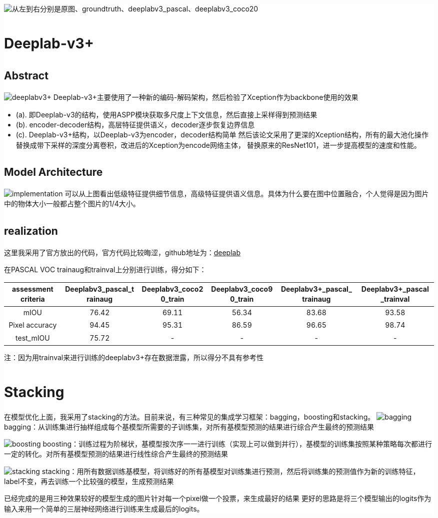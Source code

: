 ![从左到右分别是原图、groundtruth、deeplabv3_pascal、deeplabv3_coco20](/img/示意图.png)

# Deeplab-v3+

## Abstract

![deeplabv3+](/img/deeplabv3+-1.jpg)
Deeplab-v3+主要使用了一种新的编码-解码架构，然后检验了Xception作为backbone使用的效果
- (a). 即Deeplab-v3的结构，使用ASPP模块获取多尺度上下文信息，然后直接上采样得到预测结果
- (b). encoder-decoder结构，高层特征提供语义，decoder逐步恢复边界信息
- (c). Deeplab-v3+结构，以Deeplab-v3为encoder，decoder结构简单
然后该论文采用了更深的Xception结构，所有的最大池化操作替换成带下采样的深度分离卷积，改进后的Xception为encode网络主体，
替换原来的ResNet101，进一步提高模型的速度和性能。

## Model Architecture

![implementation](/img/deeplabv3+-2.jpg)
可以从上图看出低级特征提供细节信息，高级特征提供语义信息。具体为什么要在图中位置融合，个人觉得是因为图片中的物体大小一般都占整个图片的1/4大小。

## realization

这里我采用了官方放出的代码，官方代码比较晦涩，github地址为：[deeplab](https://github.com/tensorflow/models/tree/master/research/deeplab)

在PASCAL VOC trainaug和trainval上分别进行训练，得分如下：

assessment criteria | Deeplabv3_pascal_trainaug | Deeplabv3_coco20_train | Deeplabv3_coco90_train | Deeplabv3+_pascal_trainaug | Deeplabv3+_pascal_trainval
:--:|:--:|:--:|:--:|:--:|:--:
mIOU | 76.42 | 69.11 | 56.34 | 83.68 | 93.58
Pixel accuracy | 94.45 | 95.31 | 86.59 | 96.65 | 98.74
test_mIOU | 75.72 | - | - | - | -

注：因为用trainval来进行训练的deeplabv3+存在数据泄露，所以得分不具有参考性
# Stacking

在模型优化上面，我采用了stacking的方法。目前来说，有三种常见的集成学习框架：bagging，boosting和stacking。
![bagging](/img/bagging.jpg)
bagging：从训练集进行抽样组成每个基模型所需要的子训练集，对所有基模型预测的结果进行综合产生最终的预测结果

![boosting](/img/boosting.jpg)
boosting：训练过程为阶梯状，基模型按次序一一进行训练（实现上可以做到并行），基模型的训练集按照某种策略每次都进行一定的转化。对所有基模型预测的结果进行线性综合产生最终的预测结果

![stacking](/img/stacking.jpg)
stacking：用所有数据训练基模型，将训练好的所有基模型对训练集进行预测，然后将训练集的预测值作为新的训练特征，label不变，再去训练一个比较强的模型，生成预测结果

已经完成的是用三种效果较好的模型生成的图片针对每一个pixel做一个投票，来生成最好的结果
更好的思路是将三个模型输出的logits作为输入来用一个简单的三层神经网络进行训练来生成最后的logits。
